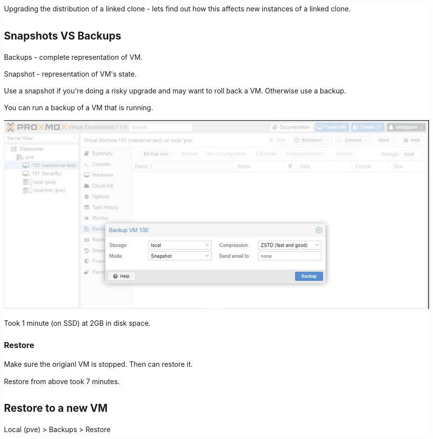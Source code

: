 Upgrading the distribution of a linked clone - lets find out how this affects new instances of a linked clone.

## Snapshots VS Backups

Backups - complete representation of VM.

Snapshot - representation of VM's state.

Use a snapshot if you're doing a risky upgrade and may want to roll back a VM. Otherwise use a backup.

You can run a backup of a VM that is running.

[![alt text](/assets/2022-01-13/backup.jpg "backup")](/assets/2022-01-13/backup.jpg)

Took 1 minute (on SSD) at 2GB in disk space.

### Restore

Make sure the origianl VM is stopped. Then can restore it.

Restore from above took 7 minutes.

## Restore to a new VM

Local (pve) > Backups > Restore
